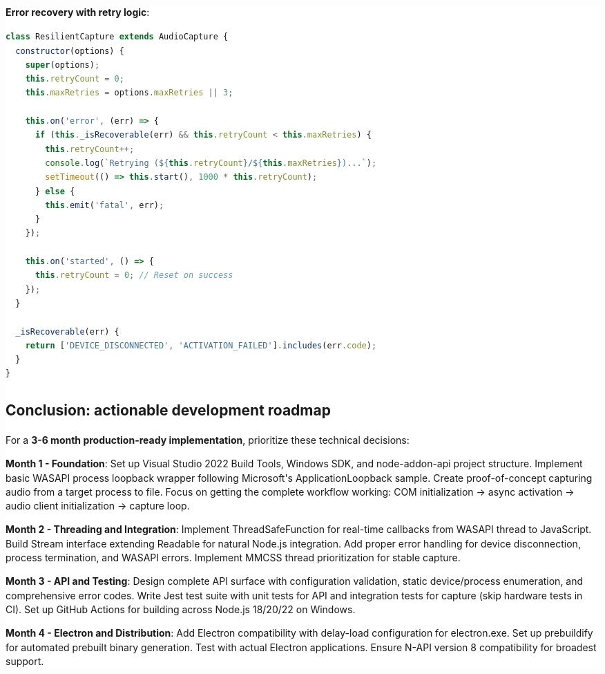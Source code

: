 **Error recovery with retry logic**:

```javascript
class ResilientCapture extends AudioCapture {
  constructor(options) {
    super(options);
    this.retryCount = 0;
    this.maxRetries = options.maxRetries || 3;
    
    this.on('error', (err) => {
      if (this._isRecoverable(err) && this.retryCount < this.maxRetries) {
        this.retryCount++;
        console.log(`Retrying (${this.retryCount}/${this.maxRetries})...`);
        setTimeout(() => this.start(), 1000 * this.retryCount);
      } else {
        this.emit('fatal', err);
      }
    });
    
    this.on('started', () => {
      this.retryCount = 0; // Reset on success
    });
  }
  
  _isRecoverable(err) {
    return ['DEVICE_DISCONNECTED', 'ACTIVATION_FAILED'].includes(err.code);
  }
}
```

## Conclusion: actionable development roadmap

For a **3-6 month production-ready implementation**, prioritize these technical decisions:

**Month 1 - Foundation**: Set up Visual Studio 2022 Build Tools, Windows SDK, and node-addon-api project structure. Implement basic WASAPI process loopback wrapper following Microsoft's ApplicationLoopback sample. Create proof-of-concept capturing audio from a target process to file. Focus on getting the complete workflow working: COM initialization → async activation → audio client initialization → capture loop.

**Month 2 - Threading and Integration**: Implement ThreadSafeFunction for real-time callbacks from WASAPI thread to JavaScript. Build Stream interface extending Readable for natural Node.js integration. Add proper error handling for device disconnection, process termination, and WASAPI errors. Implement MMCSS thread prioritization for stable capture.

**Month 3 - API and Testing**: Design complete API surface with configuration validation, static device/process enumeration, and comprehensive error codes. Write Jest test suite with unit tests for API and integration tests for capture (skip hardware tests in CI). Set up GitHub Actions for building across Node.js 18/20/22 on Windows.

**Month 4 - Electron and Distribution**: Add Electron compatibility with delay-load configuration for electron.exe. Set up prebuildify for automated prebuilt binary generation. Test with actual Electron applications. Ensure N-API version 8 compatibility for broadest support.

